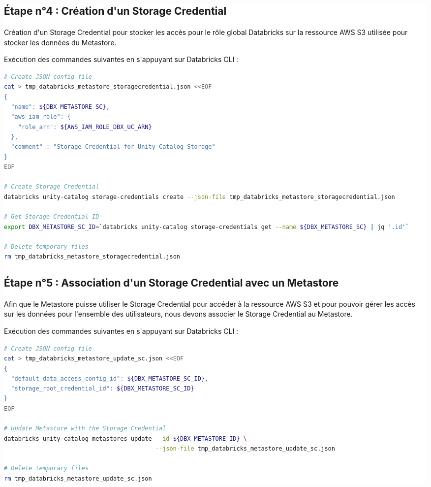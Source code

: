 


## Étape n°4 : Création d'un Storage Credential 

Création d'un Storage Credential pour stocker les accès pour le rôle global Databricks sur la ressource AWS S3 utilisée pour stocker les données du Metastore.

Exécution des commandes suivantes en s'appuyant sur Databricks CLI :
```bash
# Create JSON config file
cat > tmp_databricks_metastore_storagecredential.json <<EOF
{
  "name": ${DBX_METASTORE_SC},
  "aws_iam_role": {
    "role_arn": ${AWS_IAM_ROLE_DBX_UC_ARN}
  },
  "comment" : "Storage Credential for Unity Catalog Storage"
}
EOF

# Create Storage Credential
databricks unity-catalog storage-credentials create --json-file tmp_databricks_metastore_storagecredential.json

# Get Storage Credential ID
export DBX_METASTORE_SC_ID=`databricks unity-catalog storage-credentials get --name ${DBX_METASTORE_SC} | jq '.id'`

# Delete temporary files
rm tmp_databricks_metastore_storagecredential.json
```





## Étape n°5 : Association d'un Storage Credential avec un Metastore

Afin que le Metastore puisse utiliser le Storage Credential pour accéder à la ressource AWS S3 et pour pouvoir gérer les accès sur les données pour l'ensemble des utilisateurs, nous devons associer le Storage Credential au Metastore.

Exécution des commandes suivantes en s'appuyant sur Databricks CLI :
```bash
# Create JSON config file
cat > tmp_databricks_metastore_update_sc.json <<EOF
{
  "default_data_access_config_id": ${DBX_METASTORE_SC_ID},
  "storage_root_credential_id": ${DBX_METASTORE_SC_ID}
}
EOF

# Update Metastore with the Storage Credential
databricks unity-catalog metastores update --id ${DBX_METASTORE_ID} \
                                           --json-file tmp_databricks_metastore_update_sc.json

# Delete temporary files
rm tmp_databricks_metastore_update_sc.json
```
